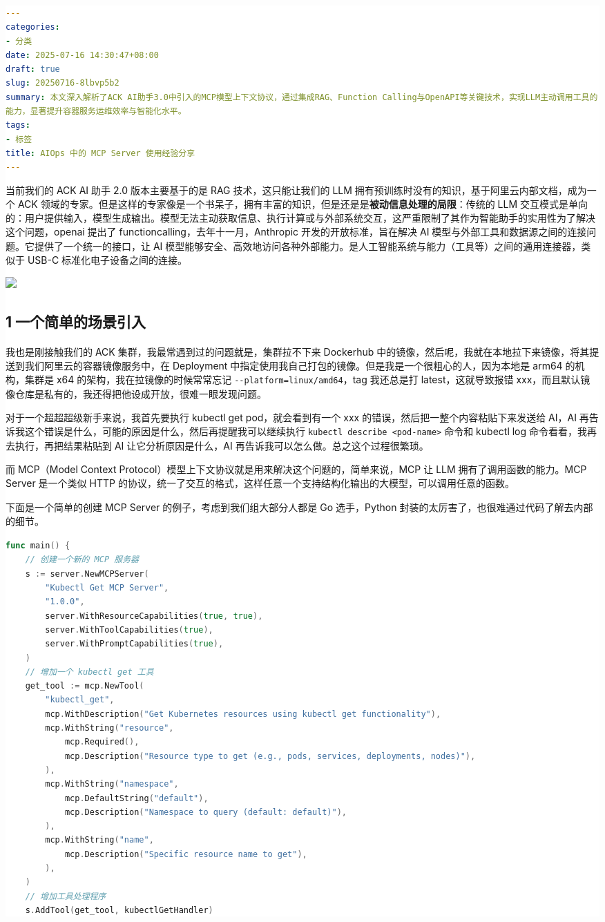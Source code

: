 ```yaml
---
categories:
- 分类
date: 2025-07-16 14:30:47+08:00
draft: true
slug: 20250716-8lbvp5b2
summary: 本文深入解析了ACK AI助手3.0中引入的MCP模型上下文协议，通过集成RAG、Function Calling与OpenAPI等关键技术，实现LLM主动调用工具的能力，显著提升容器服务运维效率与智能化水平。
tags:
- 标签
title: AIOps 中的 MCP Server 使用经验分享
---
```


当前我们的 ACK AI 助手 2.0 版本主要基于的是 RAG 技术，这只能让我们的 LLM 拥有预训练时没有的知识，基于阿里云内部文档，成为一个 ACK 领域的专家。但是这样的专家像是一个书呆子，拥有丰富的知识，但是还是是**被动信息处理的局限**：传统的 LLM 交互模式是单向的：用户提供输入，模型生成输出。模型无法主动获取信息、执行计算或与外部系统交互，这严重限制了其作为智能助手的实用性为了解决这个问题，openai 提出了 functioncalling，去年十一月，Anthropic 开发的开放标准，旨在解决 AI 模型与外部工具和数据源之间的连接问题。它提供了一个统一的接口，让 AI 模型能够安全、高效地访问各种外部能力。是人工智能系统与能力（工具等）之间的通用连接器，类似于 USB-C 标准化电子设备之间的连接。

![](https://intranetproxy.alipay.com/skylark/lark/0/2025/png/185856366/1752647144286-75755774-8bc8-4306-bec5-1713708a551f.png)

## 1 一个简单的场景引入

我也是刚接触我们的 ACK 集群，我最常遇到过的问题就是，集群拉不下来 Dockerhub 中的镜像，然后呢，我就在本地拉下来镜像，将其提送到我们阿里云的容器镜像服务中，在 Deployment 中指定使用我自己打包的镜像。但是我是一个很粗心的人，因为本地是 arm64 的机构，集群是 x64 的架构，我在拉镜像的时候常常忘记 `--platform=linux/amd64`，tag 我还总是打 latest，这就导致报错 xxx，而且默认镜像仓库是私有的，我还得把他设成开放，很难一眼发现问题。

对于一个超超超级新手来说，我首先要执行 kubectl get pod，就会看到有一个 xxx 的错误，然后把一整个内容粘贴下来发送给 AI，AI 再告诉我这个错误是什么，可能的原因是什么，然后再提醒我可以继续执行 `kubectl describe <pod-name>` 命令和 kubectl log 命令看看，我再去执行，再把结果粘贴到 AI 让它分析原因是什么，AI 再告诉我可以怎么做。总之这个过程很繁琐。

而 MCP（Model Context Protocol）模型上下文协议就是用来解决这个问题的，简单来说，MCP 让 LLM 拥有了调用函数的能力。MCP Server 是一个类似 HTTP 的协议，统一了交互的格式，这样任意一个支持结构化输出的大模型，可以调用任意的函数。

下面是一个简单的创建 MCP Server 的例子，考虑到我们组大部分人都是 Go 选手，Python 封装的太厉害了，也很难通过代码了解去内部的细节。

```go
func main() {
	// 创建一个新的 MCP 服务器
	s := server.NewMCPServer(
		"Kubectl Get MCP Server",
		"1.0.0",
		server.WithResourceCapabilities(true, true),
		server.WithToolCapabilities(true),
		server.WithPromptCapabilities(true),
	)
	// 增加一个 kubectl get 工具
	get_tool := mcp.NewTool(
		"kubectl_get",
		mcp.WithDescription("Get Kubernetes resources using kubectl get functionality"),
		mcp.WithString("resource",
			mcp.Required(),
			mcp.Description("Resource type to get (e.g., pods, services, deployments, nodes)"),
		),
		mcp.WithString("namespace",
			mcp.DefaultString("default"),
			mcp.Description("Namespace to query (default: default)"),
		),
		mcp.WithString("name",
			mcp.Description("Specific resource name to get"),
		),
	)
	// 增加工具处理程序
	s.AddTool(get_tool, kubectlGetHandler)
```